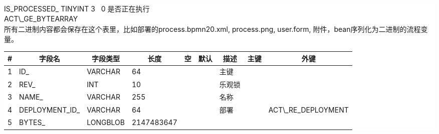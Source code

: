 <td>IS_PROCESSED_</td>
<td>TINYINT</td>
<td>3</td>
<td>&nbsp;</td>
<td>0</td>
<td>是否正在执行</td>
<td>&nbsp;</td>
<td>&nbsp;</td>
</tr></tbody></table></div>
<a name="ACT\_GE_BYTEARRAY" target="_blank"></a>
<div class="panel panel-default">
<div class="panel-heading">ACT\_GE_BYTEARRAY </div>
<div class="panel-body">所有二进制内容都会保存在这个表里，比如部署的process.bpmn20.xml, process.png, user.form, 附件，bean序列化为二进制的流程变量。
</div>
<table class="table"><thead><tr><th>#</th>
<th>字段名</th>
<th>字段类型</th>
<th>长度</th>
<th>空</th>
<th>默认</th>
<th>描述</th>
<th>主键</th>
<th>外键</th>
</tr></thead><tbody><tr><td>1</td>
<td>ID_</td>
<td>VARCHAR</td>
<td>64</td>
<td>&nbsp;</td>
<td>&nbsp;</td>
<td>主键</td>
<td>&nbsp;</td>
<td>&nbsp;</td>
</tr><tr><td>2</td>
<td>REV_</td>
<td>INT</td>
<td>10</td>
<td>&nbsp;</td>
<td>&nbsp;</td>
<td>乐观锁</td>
<td>&nbsp;</td>
<td>&nbsp;</td>
</tr><tr><td>3</td>
<td>NAME_</td>
<td>VARCHAR</td>
<td>255</td>
<td>&nbsp;</td>
<td>&nbsp;</td>
<td>名称</td>
<td>&nbsp;</td>
<td>&nbsp;</td>
</tr><tr><td>4</td>
<td>DEPLOYMENT_ID_</td>
<td>VARCHAR</td>
<td>64</td>
<td>&nbsp;</td>
<td>&nbsp;</td>
<td>部署</td>
<td>&nbsp;</td>
<td>ACT\_RE_DEPLOYMENT</td>
</tr><tr><td>5</td>
<td>BYTES_</td>
<td>LONGBLOB</td>
<td>2147483647</td>